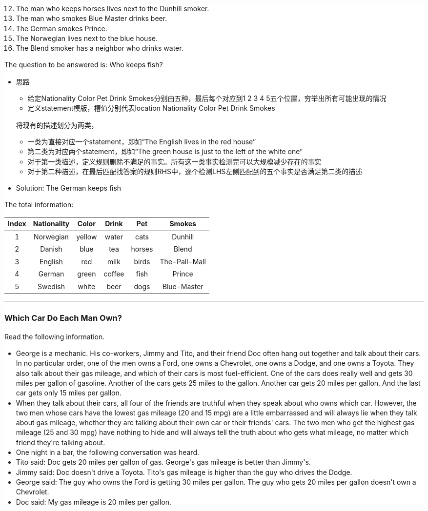 12. The man who keeps horses lives next to the Dunhill smoker.
13. The man who smokes Blue Master drinks beer.
14. The German smokes Prince.
15. The Norwegian lives next to the blue house.
16. The Blend smoker has a neighbor who drinks water. 

The question to be answered is: Who keeps fish?

- 思路
    - 给定Nationality Color Pet Drink Smokes分别由五种，最后每个对应到1 2 3 4 5五个位置，穷举出所有可能出现的情况
    - 定义statement模版，槽值分别代表location Nationality Color Pet Drink Smokes

    将现有的描述划分为两类，
    - 一类为直接对应一个statement，即如“The English lives in the red house”
    - 第二类为对应两个statement，即如“The green house is just to the left of the white one”
    - 对于第一类描述，定义规则删除不满足的事实。所有这一类事实检测完可以大规模减少存在的事实
    - 对于第二种描述，在最后匹配找答案的规则RHS中，逐个检测LHS左侧匹配到的五个事实是否满足第二类的描述

- Solution: The German keeps fish

The total information: 

| Index | Nationality | Color  | Drink  | Pet    | Smokes |
|:---:|:---:|:---:|:---:|:---:|:---:|
|  1   | Norwegian   | yellow | water  | cats   | Dunhill|
|  2   | Danish      | blue   | tea    | horses | Blend   |  
|  3   | English     | red    | milk   | birds  | The-Pall-Mall|
|  4   | German      | green  | coffee | fish   | Prince    |
|  5   | Swedish     | white  | beer   | dogs   | Blue-Master|

---

### Which Car Do Each Man Own?
Read the following information.
- George is a mechanic. His co-workers, Jimmy and Tito, and their friend Doc often hang out together and talk about their cars. In no particular order, one of the men owns a Ford, one owns a Chevrolet, one owns a Dodge, and one owns a Toyota. They also talk about their gas mileage, and which of their cars is most fuel-efficient. One of the cars does really well and gets 30 miles per gallon of gasoline. Another of the cars gets 25 miles to the gallon. Another car gets 20 miles per gallon. And the last car gets only 15 miles per gallon.
- When they talk about their cars, all four of the friends are truthful when they speak about who owns which car. However, the two men whose cars have the lowest gas mileage (20 and 15 mpg) are a little embarrassed and will always lie when they talk about gas mileage, whether they are talking about their own car or their friends' cars. The two men who get the highest gas mileage (25 and 30 mpg) have nothing to hide and will always tell the truth about who gets what mileage, no matter which friend they're talking about.
- One night in a bar, the following conversation was heard.
- Tito said: Doc gets 20 miles per gallon of gas. George's gas mileage is better than Jimmy's.
- Jimmy said: Doc doesn't drive a Toyota. Tito's gas mileage is higher than the guy who drives the Dodge.
- George said: The guy who owns the Ford is getting 30 miles per gallon. The guy who gets 20 miles per gallon doesn't own a Chevrolet.
- Doc said: My gas mileage is 20 miles per gallon.

